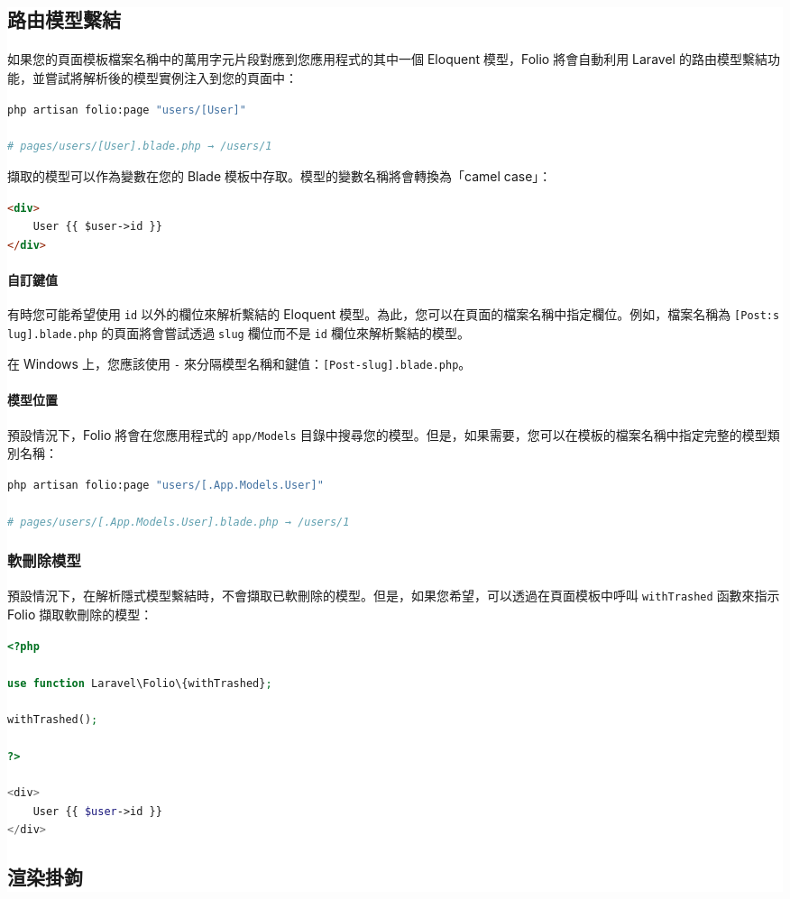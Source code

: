 <a name="route-model-binding"></a>
## 路由模型繫結

如果您的頁面模板檔案名稱中的萬用字元片段對應到您應用程式的其中一個 Eloquent 模型，Folio 將會自動利用 Laravel 的路由模型繫結功能，並嘗試將解析後的模型實例注入到您的頁面中：

```bash
php artisan folio:page "users/[User]"

# pages/users/[User].blade.php → /users/1
```

擷取的模型可以作為變數在您的 Blade 模板中存取。模型的變數名稱將會轉換為「camel case」：

```html
<div>
    User {{ $user->id }}
</div>
```

#### 自訂鍵值

有時您可能希望使用 `id` 以外的欄位來解析繫結的 Eloquent 模型。為此，您可以在頁面的檔案名稱中指定欄位。例如，檔案名稱為 `[Post:slug].blade.php` 的頁面將會嘗試透過 `slug` 欄位而不是 `id` 欄位來解析繫結的模型。

在 Windows 上，您應該使用 `-` 來分隔模型名稱和鍵值：`[Post-slug].blade.php`。

#### 模型位置

預設情況下，Folio 將會在您應用程式的 `app/Models` 目錄中搜尋您的模型。但是，如果需要，您可以在模板的檔案名稱中指定完整的模型類別名稱：

```bash
php artisan folio:page "users/[.App.Models.User]"

# pages/users/[.App.Models.User].blade.php → /users/1
```

<a name="soft-deleted-models"></a>
### 軟刪除模型

預設情況下，在解析隱式模型繫結時，不會擷取已軟刪除的模型。但是，如果您希望，可以透過在頁面模板中呼叫 `withTrashed` 函數來指示 Folio 擷取軟刪除的模型：

```php
<?php

use function Laravel\Folio\{withTrashed};

withTrashed();

?>

<div>
    User {{ $user->id }}
</div>
```

<a name="render-hooks"></a>
## 渲染掛鉤
